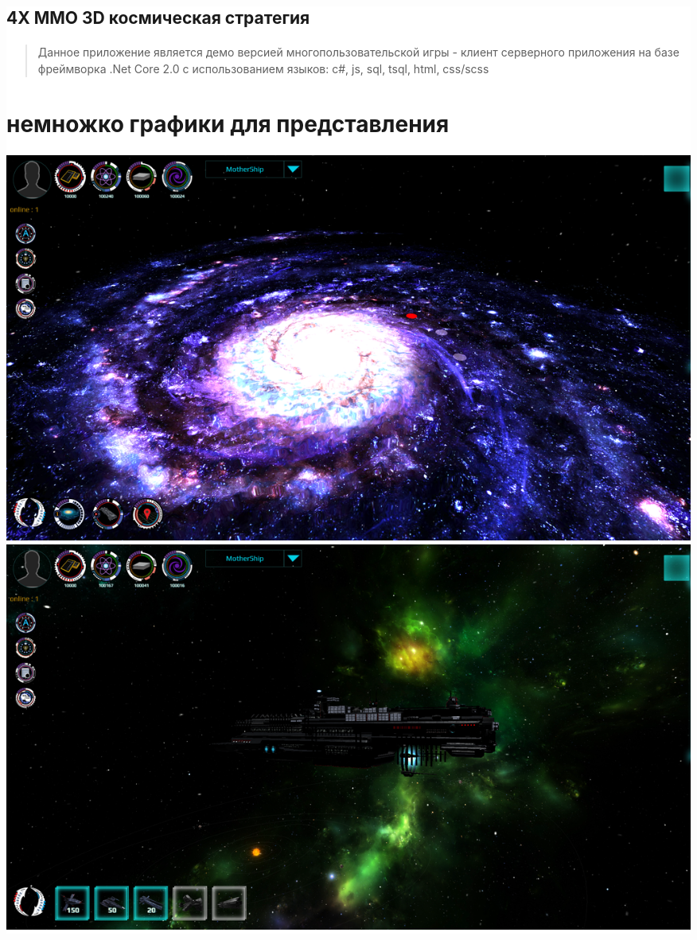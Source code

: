 ## 4X MMO 3D космическая стратегия
> Данное приложение является демо версией многопользовательской игры - клиент серверного приложения на базе фреймворка .Net Core 2.0
с использованием языков: c#, js, sql, tsql, html, css/scss

# немножко графики для представления
![galaxy](game_screenshots/galaxy.png?raw=true "galaxy")
![mother 1](game_screenshots/mother_1.png?raw=true "mother 1")